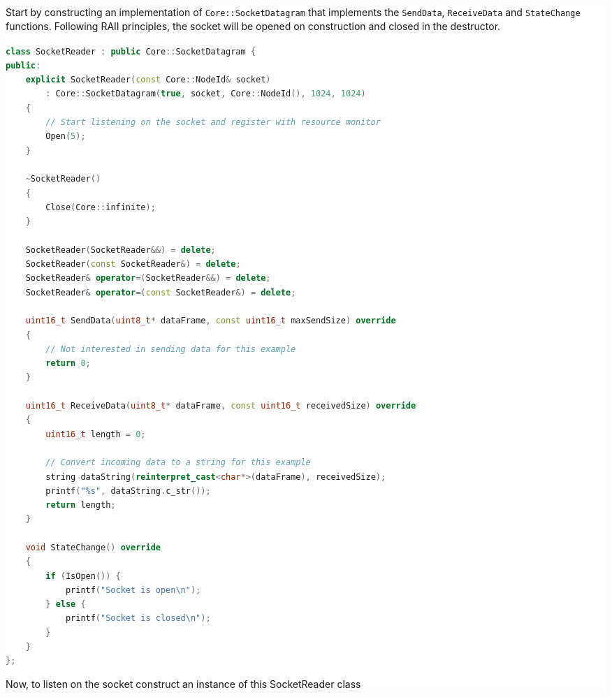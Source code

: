 Start by constructing an implementation of `Core::SocketDatagram` that implements the `SendData`, `ReceiveData` and `StateChange` functions. Following RAII principles, the socket will be opened on construction and closed in the destructor.

```cpp linenums="1"
class SocketReader : public Core::SocketDatagram {
public:
    explicit SocketReader(const Core::NodeId& socket)
        : Core::SocketDatagram(true, socket, Core::NodeId(), 1024, 1024)
    {
        // Start listening on the socket and register with resource monitor
        Open(5);
    }

    ~SocketReader()
    {
        Close(Core::infinite);
    }

    SocketReader(SocketReader&&) = delete;
    SocketReader(const SocketReader&) = delete;
    SocketReader& operator=(SocketReader&&) = delete;
    SocketReader& operator=(const SocketReader&) = delete;

    uint16_t SendData(uint8_t* dataFrame, const uint16_t maxSendSize) override
    {
        // Not interested in sending data for this example
        return 0;
    }

    uint16_t ReceiveData(uint8_t* dataFrame, const uint16_t receivedSize) override
    {
        uint16_t length = 0;

        // Convert incoming data to a string for this example
        string dataString(reinterpret_cast<char*>(dataFrame), receivedSize);
        printf("%s", dataString.c_str());
        return length;
    }

    void StateChange() override
    {
        if (IsOpen()) {
            printf("Socket is open\n");
        } else {
            printf("Socket is closed\n");
        }
    }
};
```

Now, to listen on the socket construct an instance of this SocketReader class
